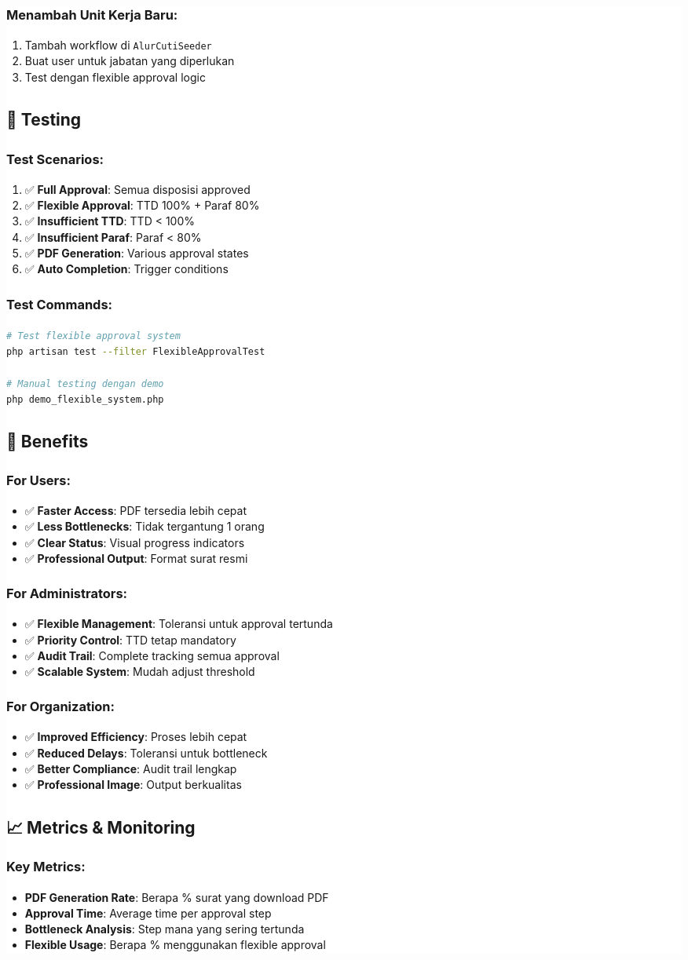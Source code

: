 ### **Menambah Unit Kerja Baru:**
1. Tambah workflow di `AlurCutiSeeder`
2. Buat user untuk jabatan yang diperlukan
3. Test dengan flexible approval logic

## 🧪 Testing

### **Test Scenarios:**
1. ✅ **Full Approval**: Semua disposisi approved
2. ✅ **Flexible Approval**: TTD 100% + Paraf 80%
3. ✅ **Insufficient TTD**: TTD < 100%
4. ✅ **Insufficient Paraf**: Paraf < 80%
5. ✅ **PDF Generation**: Various approval states
6. ✅ **Auto Completion**: Trigger conditions

### **Test Commands:**
```bash
# Test flexible approval system
php artisan test --filter FlexibleApprovalTest

# Manual testing dengan demo
php demo_flexible_system.php
```

## 🚀 Benefits

### **For Users:**
- ✅ **Faster Access**: PDF tersedia lebih cepat
- ✅ **Less Bottlenecks**: Tidak tergantung 1 orang
- ✅ **Clear Status**: Visual progress indicators
- ✅ **Professional Output**: Format surat resmi

### **For Administrators:**
- ✅ **Flexible Management**: Toleransi untuk approval tertunda
- ✅ **Priority Control**: TTD tetap mandatory
- ✅ **Audit Trail**: Complete tracking semua approval
- ✅ **Scalable System**: Mudah adjust threshold

### **For Organization:**
- ✅ **Improved Efficiency**: Proses lebih cepat
- ✅ **Reduced Delays**: Toleransi untuk bottleneck
- ✅ **Better Compliance**: Audit trail lengkap
- ✅ **Professional Image**: Output berkualitas

## 📈 Metrics & Monitoring

### **Key Metrics:**
- **PDF Generation Rate**: Berapa % surat yang download PDF
- **Approval Time**: Average time per approval step
- **Bottleneck Analysis**: Step mana yang sering tertunda
- **Flexible Usage**: Berapa % menggunakan flexible approval
